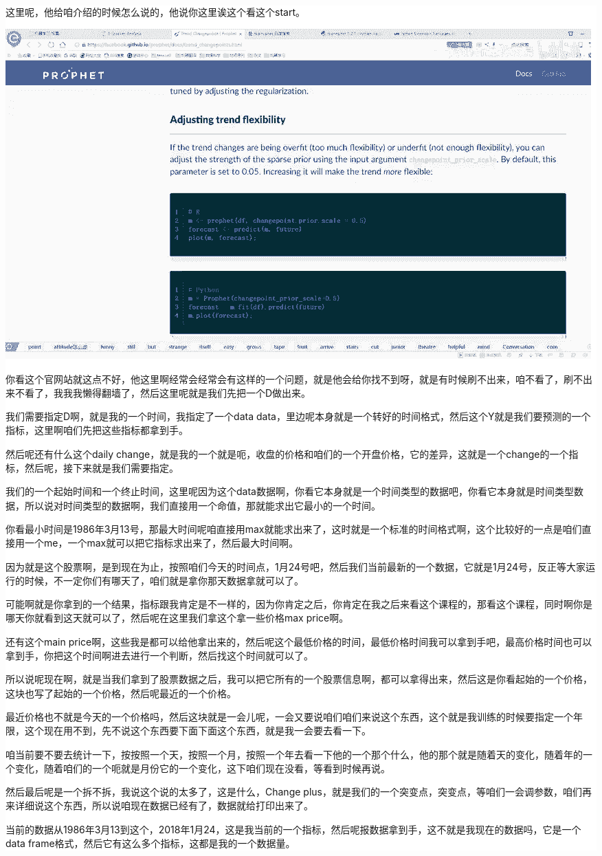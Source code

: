 这里呢，他给咱介绍的时候怎么说的，他说你这里诶这个看这个start。

![](img/7a39d5191802b1af8db3e0aac0a63c88_3.png)

你看这个官网站就这点不好，他这里啊经常会经常会有这样的一个问题，就是他会给你找不到呀，就是有时候刷不出来，咱不看了，刷不出来不看了，我我我懒得翻墙了，然后这里呢就是我们先把一个D做出来。

我们需要指定D啊，就是我的一个时间，我指定了一个data data，里边呢本身就是一个转好的时间格式，然后这个Y就是我们要预测的一个指标，这里啊咱们先把这些指标都拿到手。

然后呢还有什么这个daily change，就是我的一个就是呃，收盘的价格和咱们的一个开盘价格，它的差异，这就是一个change的一个指标，然后呢，接下来就是我们需要指定。

我们的一个起始时间和一个终止时间，这里呢因为这个data数据啊，你看它本身就是一个时间类型的数据吧，你看它本身就是时间类型数据，所以说对时间类型的数据啊，我们直接用一个命值，那就能求出它最小的一个时间。

你看最小时间是1986年3月13号，那最大时间呢咱直接用max就能求出来了，这时就是一个标准的时间格式啊，这个比较好的一点是咱们直接用一个me，一个max就可以把它指标求出来了，然后最大时间啊。

因为就是这个股票啊，是到现在为止，按照咱们今天的时间点，1月24号吧，然后我们当前最新的一个数据，它就是1月24号，反正等大家运行的时候，不一定你们有哪天了，咱们就是拿你那天数据拿就可以了。

可能啊就是你拿到的一个结果，指标跟我肯定是不一样的，因为你肯定之后，你肯定在我之后来看这个课程的，那看这个课程，同时啊你是哪天你就看到这天就可以了，然后呢在这里我们拿这个拿一些价格max price啊。

还有这个main price啊，这些我是都可以给他拿出来的，然后呢这个最低价格的时间，最低价格时间我可以拿到手吧，最高价格时间也可以拿到手，你把这个时间啊进去进行一个判断，然后找这个时间就可以了。

所以说呢现在啊，就是当我们拿到了股票数据之后，我可以把它所有的一个股票信息啊，都可以拿得出来，然后这是你看起始的一个价格，这块也写了起始的一个价格，然后呢最近的一个价格。

最近价格也不就是今天的一个价格吗，然后这块就是一会儿呢，一会又要说咱们咱们来说这个东西，这个就是我训练的时候要指定一个年限，这个现在用不到，先不说这个东西要下面下面这个东西，就是我一会要去看一下。

咱当前要不要去统计一下，按按照一个天，按照一个月，按照一个年去看一下他的一个那个什么，他的那个就是随着天的变化，随着年的一个变化，随着咱们的一个呃就是月份它的一个变化，这下咱们现在没看，等看到时候再说。

然后最后呢是一个拆不拆，我说这个说的太多了，这是什么，Change plus，就是我们的一个突变点，突变点，等咱们一会调参数，咱们再来详细说这个东西，所以说咱现在数据已经有了，数据就给打印出来了。

当前的数据从1986年3月13到这个，2018年1月24，这是我当前的一个指标，然后呢报数据拿到手，这不就是我现在的数据吗，它是一个data frame格式，然后它有这么多个指标，这都是我的一个数据量。
